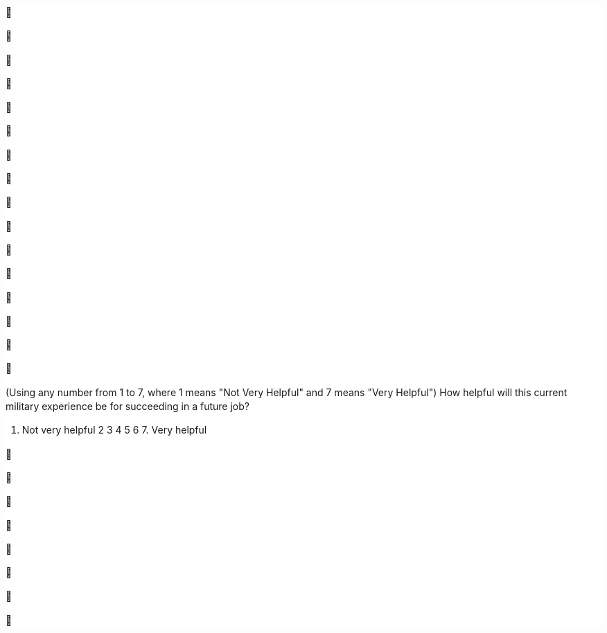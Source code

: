 



































(Using any number from 1 to 7, where 1 means "Not Very Helpful" and 7 means "Very Helpful")
How helpful will this current military experience be for succeeding in a future job?


1. Not very helpful 2 3 4 5 6 7. Very helpful




























